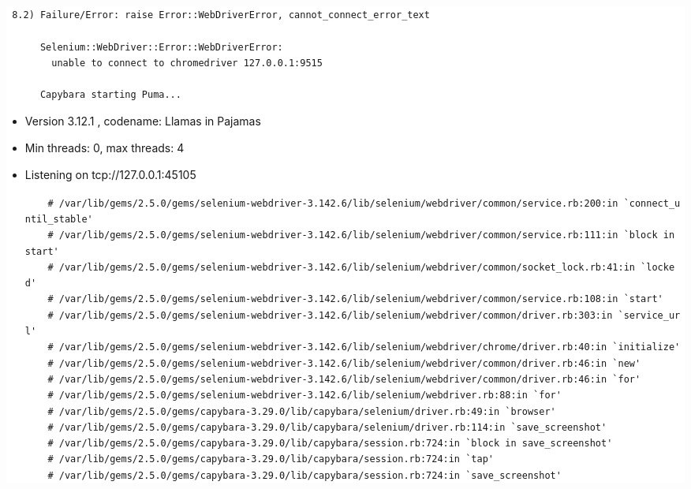      8.2) Failure/Error: raise Error::WebDriverError, cannot_connect_error_text

          Selenium::WebDriver::Error::WebDriverError:
            unable to connect to chromedriver 127.0.0.1:9515

          Capybara starting Puma...
* Version 3.12.1 , codename: Llamas in Pajamas
* Min threads: 0, max threads: 4
* Listening on tcp://127.0.0.1:45105


          # /var/lib/gems/2.5.0/gems/selenium-webdriver-3.142.6/lib/selenium/webdriver/common/service.rb:200:in `connect_until_stable'
          # /var/lib/gems/2.5.0/gems/selenium-webdriver-3.142.6/lib/selenium/webdriver/common/service.rb:111:in `block in start'
          # /var/lib/gems/2.5.0/gems/selenium-webdriver-3.142.6/lib/selenium/webdriver/common/socket_lock.rb:41:in `locked'
          # /var/lib/gems/2.5.0/gems/selenium-webdriver-3.142.6/lib/selenium/webdriver/common/service.rb:108:in `start'
          # /var/lib/gems/2.5.0/gems/selenium-webdriver-3.142.6/lib/selenium/webdriver/common/driver.rb:303:in `service_url'
          # /var/lib/gems/2.5.0/gems/selenium-webdriver-3.142.6/lib/selenium/webdriver/chrome/driver.rb:40:in `initialize'
          # /var/lib/gems/2.5.0/gems/selenium-webdriver-3.142.6/lib/selenium/webdriver/common/driver.rb:46:in `new'
          # /var/lib/gems/2.5.0/gems/selenium-webdriver-3.142.6/lib/selenium/webdriver/common/driver.rb:46:in `for'
          # /var/lib/gems/2.5.0/gems/selenium-webdriver-3.142.6/lib/selenium/webdriver.rb:88:in `for'
          # /var/lib/gems/2.5.0/gems/capybara-3.29.0/lib/capybara/selenium/driver.rb:49:in `browser'
          # /var/lib/gems/2.5.0/gems/capybara-3.29.0/lib/capybara/selenium/driver.rb:114:in `save_screenshot'
          # /var/lib/gems/2.5.0/gems/capybara-3.29.0/lib/capybara/session.rb:724:in `block in save_screenshot'
          # /var/lib/gems/2.5.0/gems/capybara-3.29.0/lib/capybara/session.rb:724:in `tap'
          # /var/lib/gems/2.5.0/gems/capybara-3.29.0/lib/capybara/session.rb:724:in `save_screenshot'
